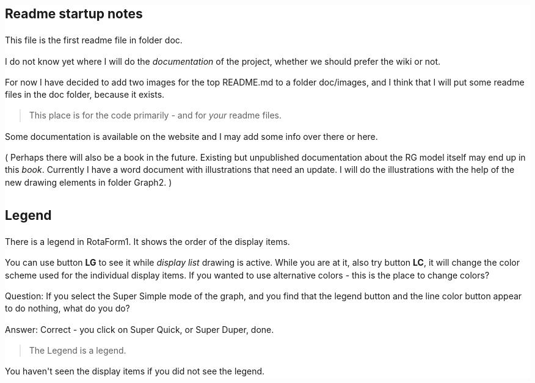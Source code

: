 ## Readme startup notes

This file is the first readme file in folder doc.

I do not know yet where I will do the *documentation* of the project,
whether we should prefer the wiki or not.

For now I have decided to add two images for the top README.md to a folder doc/images,
and I think that I will put some readme files in the doc folder, because it exists.

> This place is for the code primarily - and for *your* readme files.

Some documentation is available on the website and I may add some info over there or here.

( Perhaps there will also be a book in the future.
Existing but unpublished documentation about the RG model itself may end up in this *book*.
Currently I have a word document with illustrations that need an update.
I will do the illustrations with the help of the new drawing elements in folder Graph2. )

## Legend

There is a legend in RotaForm1. It shows the order of the display items.

You can use button **LG** to see it while *display list* drawing is active.
While you are at it, also try button **LC**, it will change the color scheme used for the individual display items.
If you wanted to use alternative colors - this is the place to change colors?

Question: If you select the Super Simple mode of the graph,
and you find that the legend button and the line color button appear to do nothing,
what do you do?

Answer: Correct - you click on Super Quick, or Super Duper, done.

> The Legend is a legend.

You haven't seen the display items if you did not see the legend.
